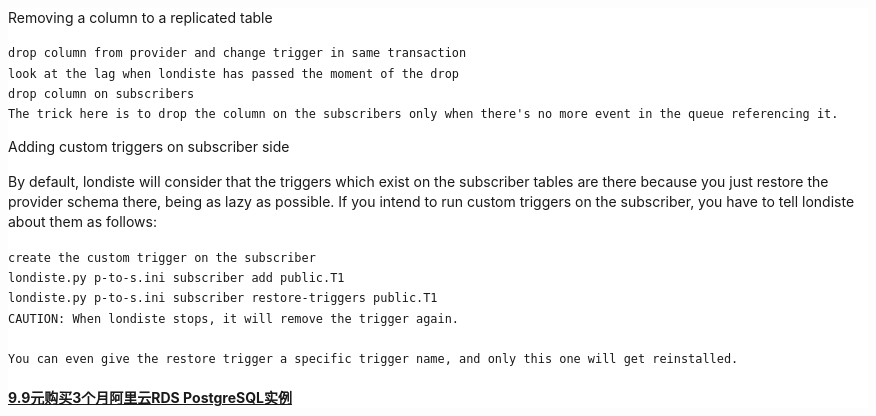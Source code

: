 Removing a column to a replicated table  
  
```  
drop column from provider and change trigger in same transaction  
look at the lag when londiste has passed the moment of the drop  
drop column on subscribers  
The trick here is to drop the column on the subscribers only when there's no more event in the queue referencing it.  
```  
  
Adding custom triggers on subscriber side  
  
By default, londiste will consider that the triggers which exist on the subscriber tables are there because you just restore the provider schema there, being as lazy as possible. If you intend to run custom triggers on the subscriber, you have to tell londiste about them as follows:  
  
```  
create the custom trigger on the subscriber  
londiste.py p-to-s.ini subscriber add public.T1  
londiste.py p-to-s.ini subscriber restore-triggers public.T1  
CAUTION: When londiste stops, it will remove the trigger again.  
  
You can even give the restore trigger a specific trigger name, and only this one will get reinstalled.  
```  
  
  
  
  
  
  
  
  
  
  
  
  
  
  
  
  
  
  
  
  
  
  
  
  
  
  
  
  
  
  
  
  
  
  
  
  
  
  
  
  
  
  
  
  
  
#### [9.9元购买3个月阿里云RDS PostgreSQL实例](https://www.aliyun.com/database/postgresqlactivity "57258f76c37864c6e6d23383d05714ea")
  